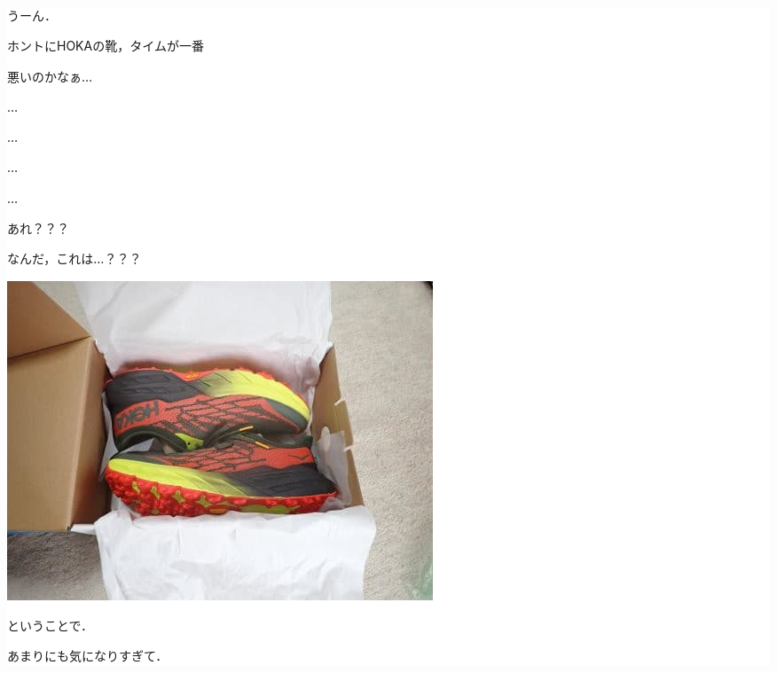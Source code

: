 





うーん．


ホントにHOKAの靴，タイムが一番


悪いのかなぁ…





…


…


…


…


あれ？？？


なんだ，これは…？？？




![1f64db8f788f0ab848475a373f2095ff.jpg](images/1f64db8f788f0ab848475a373f2095ff.jpg)







ということで．


あまりにも気になりすぎて．
